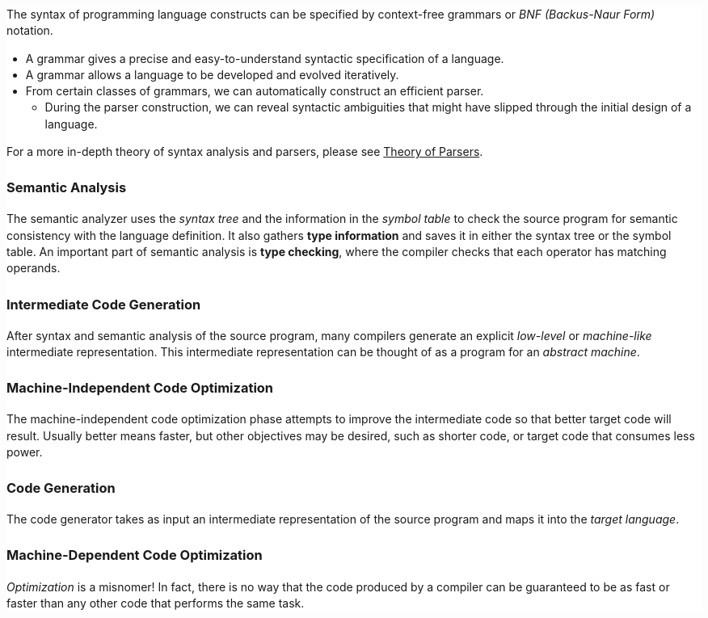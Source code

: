 The syntax of programming language constructs can be specified by context-free grammars or *BNF (Backus-Naur Form)* notation.

  - A grammar gives a precise and easy-to-understand syntactic specification of a language.
  - A grammar allows a language to be developed and evolved iteratively.
  - From certain classes of grammars, we can automatically construct an efficient parser.
    - During the parser construction, we can reveal syntactic ambiguities that might have slipped through the initial design of a language.

For a more in-depth theory of syntax analysis and parsers, please see [Theory of Parsers](./3-parser_theory.md).

### Semantic Analysis

The semantic analyzer uses the *syntax tree* and the information in the *symbol table*
to check the source program for semantic consistency with the language definition.
It also gathers **type information** and saves it in either the syntax tree or the symbol table.
An important part of semantic analysis is **type checking**, where the compiler checks that each operator has matching operands.

### Intermediate Code Generation

After syntax and semantic analysis of the source program, many compilers generate an explicit *low-level* or *machine-like* intermediate representation.
This intermediate representation can be thought of as a program for an *abstract machine*.

### Machine-Independent Code Optimization

The machine-independent code optimization phase attempts to improve the intermediate code so that better target code will result.
Usually better means faster, but other objectives may be desired, such as shorter code, or target code that consumes less power.

### Code Generation

The code generator takes as input an intermediate representation of the source program and maps it into the *target language*.

### Machine-Dependent Code Optimization

*Optimization* is a misnomer!
In fact, there is no way that the code produced by a compiler can be guaranteed to be as fast or faster than any other code that performs the same task.
